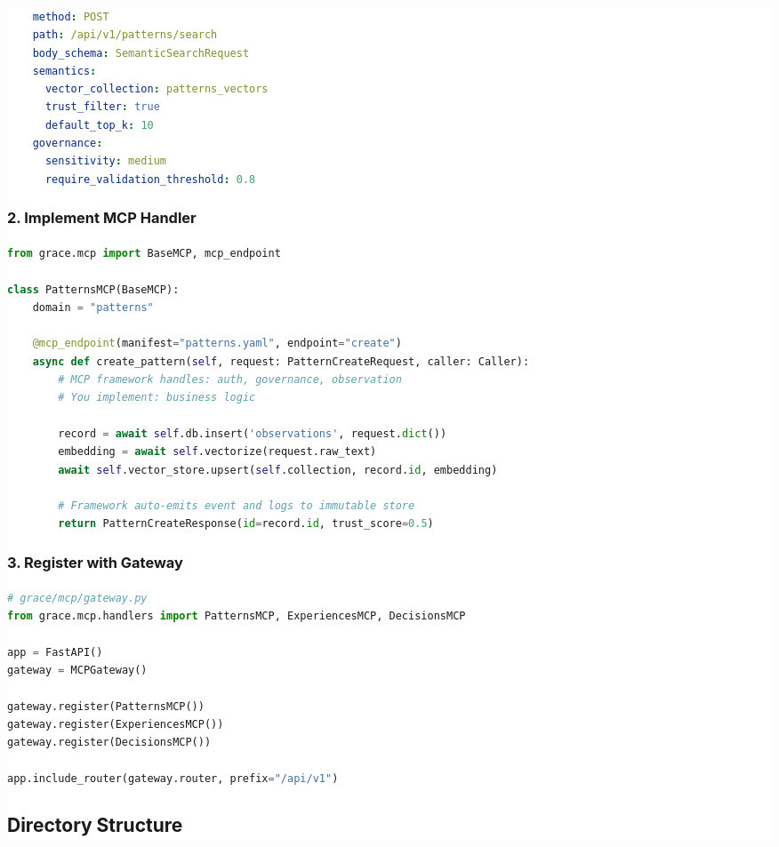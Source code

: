 ```yaml
    method: POST
    path: /api/v1/patterns/search
    body_schema: SemanticSearchRequest
    semantics:
      vector_collection: patterns_vectors
      trust_filter: true
      default_top_k: 10
    governance:
      sensitivity: medium
      require_validation_threshold: 0.8
```

### 2. Implement MCP Handler

```python
from grace.mcp import BaseMCP, mcp_endpoint

class PatternsMCP(BaseMCP):
    domain = "patterns"
    
    @mcp_endpoint(manifest="patterns.yaml", endpoint="create")
    async def create_pattern(self, request: PatternCreateRequest, caller: Caller):
        # MCP framework handles: auth, governance, observation
        # You implement: business logic
        
        record = await self.db.insert('observations', request.dict())
        embedding = await self.vectorize(request.raw_text)
        await self.vector_store.upsert(self.collection, record.id, embedding)
        
        # Framework auto-emits event and logs to immutable store
        return PatternCreateResponse(id=record.id, trust_score=0.5)
```

### 3. Register with Gateway

```python
# grace/mcp/gateway.py
from grace.mcp.handlers import PatternsMCP, ExperiencesMCP, DecisionsMCP

app = FastAPI()
gateway = MCPGateway()

gateway.register(PatternsMCP())
gateway.register(ExperiencesMCP())
gateway.register(DecisionsMCP())

app.include_router(gateway.router, prefix="/api/v1")
```

## Directory Structure
